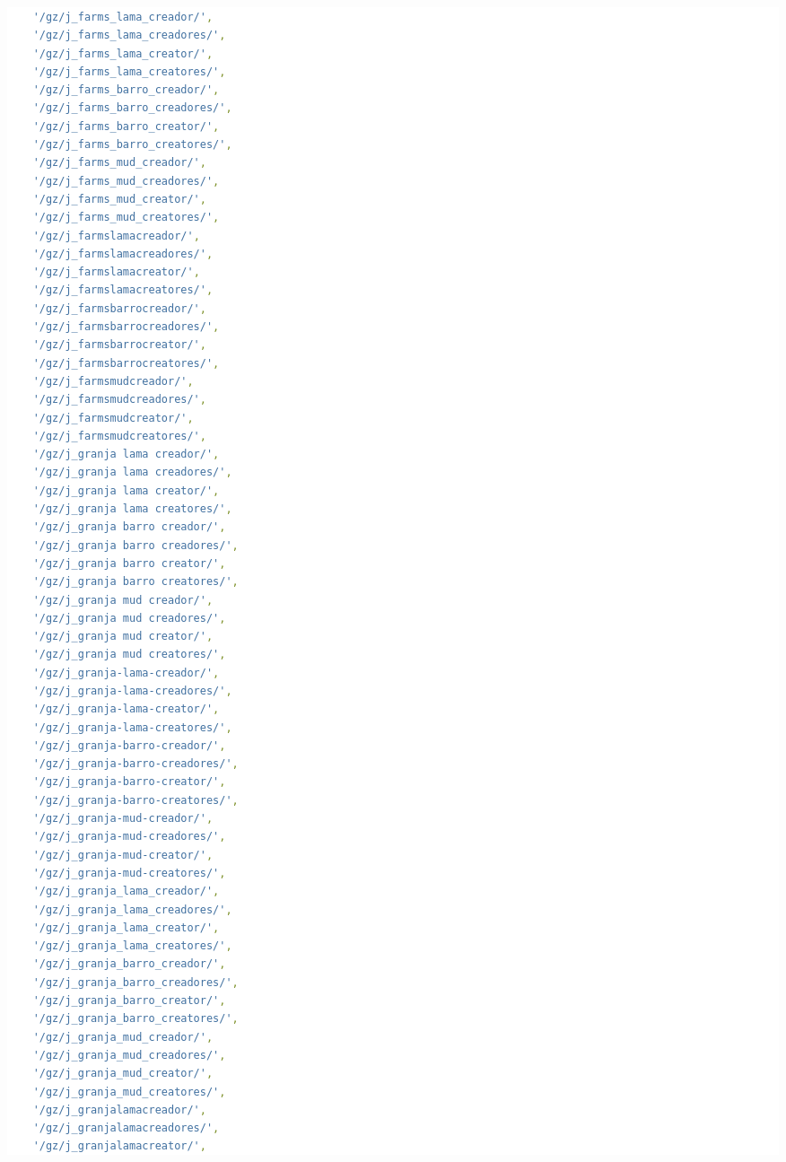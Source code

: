 ```yaml
    '/gz/j_farms_lama_creador/',
    '/gz/j_farms_lama_creadores/',
    '/gz/j_farms_lama_creator/',
    '/gz/j_farms_lama_creatores/',
    '/gz/j_farms_barro_creador/',
    '/gz/j_farms_barro_creadores/',
    '/gz/j_farms_barro_creator/',
    '/gz/j_farms_barro_creatores/',
    '/gz/j_farms_mud_creador/',
    '/gz/j_farms_mud_creadores/',
    '/gz/j_farms_mud_creator/',
    '/gz/j_farms_mud_creatores/',
    '/gz/j_farmslamacreador/',
    '/gz/j_farmslamacreadores/',
    '/gz/j_farmslamacreator/',
    '/gz/j_farmslamacreatores/',
    '/gz/j_farmsbarrocreador/',
    '/gz/j_farmsbarrocreadores/',
    '/gz/j_farmsbarrocreator/',
    '/gz/j_farmsbarrocreatores/',
    '/gz/j_farmsmudcreador/',
    '/gz/j_farmsmudcreadores/',
    '/gz/j_farmsmudcreator/',
    '/gz/j_farmsmudcreatores/',
    '/gz/j_granja lama creador/',
    '/gz/j_granja lama creadores/',
    '/gz/j_granja lama creator/',
    '/gz/j_granja lama creatores/',
    '/gz/j_granja barro creador/',
    '/gz/j_granja barro creadores/',
    '/gz/j_granja barro creator/',
    '/gz/j_granja barro creatores/',
    '/gz/j_granja mud creador/',
    '/gz/j_granja mud creadores/',
    '/gz/j_granja mud creator/',
    '/gz/j_granja mud creatores/',
    '/gz/j_granja-lama-creador/',
    '/gz/j_granja-lama-creadores/',
    '/gz/j_granja-lama-creator/',
    '/gz/j_granja-lama-creatores/',
    '/gz/j_granja-barro-creador/',
    '/gz/j_granja-barro-creadores/',
    '/gz/j_granja-barro-creator/',
    '/gz/j_granja-barro-creatores/',
    '/gz/j_granja-mud-creador/',
    '/gz/j_granja-mud-creadores/',
    '/gz/j_granja-mud-creator/',
    '/gz/j_granja-mud-creatores/',
    '/gz/j_granja_lama_creador/',
    '/gz/j_granja_lama_creadores/',
    '/gz/j_granja_lama_creator/',
    '/gz/j_granja_lama_creatores/',
    '/gz/j_granja_barro_creador/',
    '/gz/j_granja_barro_creadores/',
    '/gz/j_granja_barro_creator/',
    '/gz/j_granja_barro_creatores/',
    '/gz/j_granja_mud_creador/',
    '/gz/j_granja_mud_creadores/',
    '/gz/j_granja_mud_creator/',
    '/gz/j_granja_mud_creatores/',
    '/gz/j_granjalamacreador/',
    '/gz/j_granjalamacreadores/',
    '/gz/j_granjalamacreator/',
```